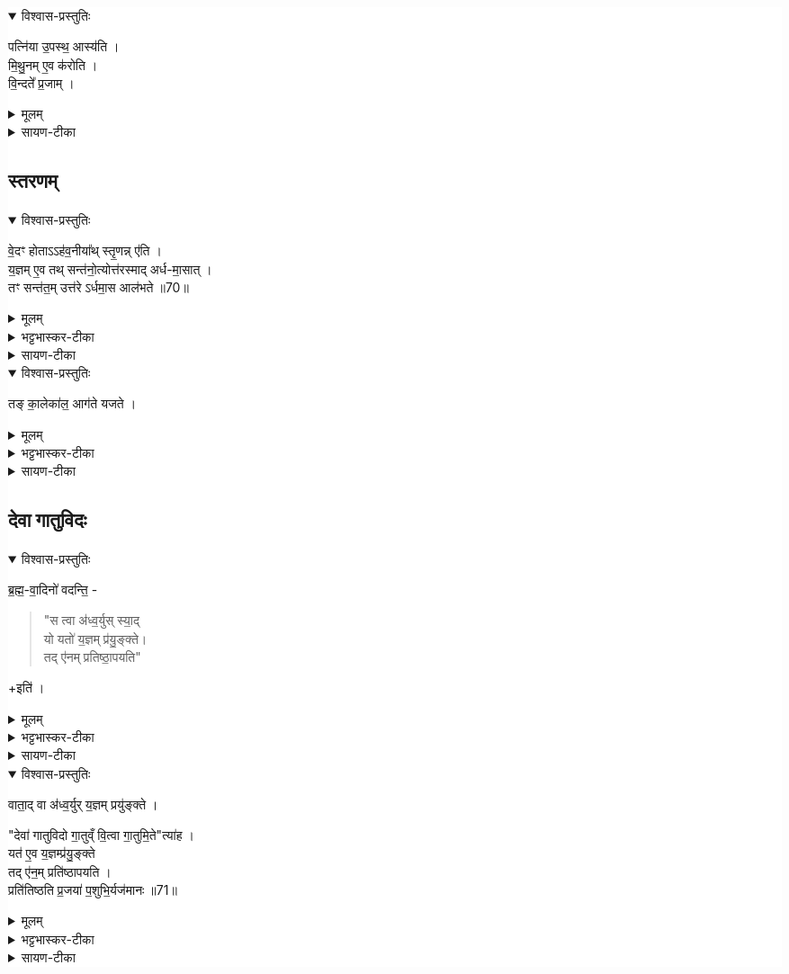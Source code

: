 <details open><summary>विश्वास-प्रस्तुतिः</summary>

पत्नि॑या उ॒पस्थ॒ आस्य॑ति ।   
मि॒थु॒नम् ए॒व क॑रोति ।   
वि॒न्दते᳚ प्र॒जाम् ।  
</details>

<details><summary>मूलम्</summary></details>

<details><summary>सायण-टीका</summary></details>

## स्तरणम्
<details open><summary>विश्वास-प्रस्तुतिः</summary>

वे॒दꣳ होताऽऽह॑व॒नीया᳚थ् स्तृ॒णन्न् ए॑ति ।  
य॒ज्ञम् ए॒व तथ् सन्त॑नो॒त्योत्त॑रस्माद् अर्ध-मा॒सात् ।  
तꣳ सन्त॑त॒म् उत्त॑रे ऽर्धमा॒स आल॑भते ॥70॥    
</details>

<details><summary>मूलम्</summary></details>

<details><summary>भट्टभास्कर-टीका</summary></details>

<details><summary>सायण-टीका</summary></details>

<details open><summary>विश्वास-प्रस्तुतिः</summary>

तङ् का॒लेका॑ल॒ आग॑ते यजते ।
</details>

<details><summary>मूलम्</summary></details>

<details><summary>भट्टभास्कर-टीका</summary></details>


<details><summary>सायण-टीका</summary></details>

## देवा गातुविदः
<details open><summary>विश्वास-प्रस्तुतिः</summary>

ब्र॒ह्म॒-वा॒दिनो॑ वदन्ति॒ -  

> "स त्वा अ॑ध्व॒र्युस् स्या॒द्  
यो यतो॑ य॒ज्ञम् प्र॑यु॒ङ्क्ते।  
तद् ए॑नम् प्रतिष्ठा॒पयति"

+इति॑ ।
</details>

<details><summary>मूलम्</summary></details>

<details><summary>भट्टभास्कर-टीका</summary></details>

<details><summary>सायण-टीका</summary></details>

<details open><summary>विश्वास-प्रस्तुतिः</summary>

वाता॒द् वा अ॑ध्व॒र्युर् य॒ज्ञम् प्रयु॑ङ्क्ते ।  

"देवा॑ गातुविदो गा॒तुव्ँ वि॒त्वा गा॒तुमि॒ते"त्या॑ह ।  
यत॑ ए॒व य॒ज्ञम्प्र॑यु॒ङ्क्ते  
तद् ए॑न॒म् प्रति॑ष्ठापयति ।   
प्रति॑तिष्ठति प्र॒जया॑ प॒शुभि॒र्यज॑मानः ॥71॥
</details>

<details><summary>मूलम्</summary></details>

<details><summary>भट्टभास्कर-टीका</summary></details>


<details><summary>सायण-टीका</summary></details>
